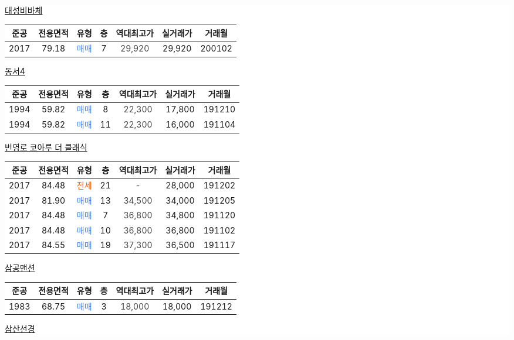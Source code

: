 [대성비바체](https://search.naver.com/search.naver?query=%EC%9A%B8%EC%82%B0%EA%B4%91%EC%97%AD%EC%8B%9C+%EB%82%A8%EA%B5%AC+%EB%8B%AC%EB%8F%99+%EB%8C%80%EC%84%B1%EB%B9%84%EB%B0%94%EC%B2%B4)

|준공|전용면적|유형|층|역대최고가|실거래가|거래월|
|:---:|:---:|:---:|:---:|:---:|:---:|:---:|
|2017|79.18|<span style="color:#4285f3">매매</span>|7|<span style="color:#444444">29,920</span>|29,920|200102|

[동서4](https://search.naver.com/search.naver?query=%EC%9A%B8%EC%82%B0%EA%B4%91%EC%97%AD%EC%8B%9C+%EB%82%A8%EA%B5%AC+%EB%8B%AC%EB%8F%99+%EB%8F%99%EC%84%9C4)

|준공|전용면적|유형|층|역대최고가|실거래가|거래월|
|:---:|:---:|:---:|:---:|:---:|:---:|:---:|
|1994|59.82|<span style="color:#4285f3">매매</span>|8|<span style="color:#444444">22,300</span>|17,800|191210|
|1994|59.82|<span style="color:#4285f3">매매</span>|11|<span style="color:#444444">22,300</span>|16,000|191104|

[번영로 코아루 더 클래식](https://search.naver.com/search.naver?query=%EC%9A%B8%EC%82%B0%EA%B4%91%EC%97%AD%EC%8B%9C+%EB%82%A8%EA%B5%AC+%EB%8B%AC%EB%8F%99+%EB%B2%88%EC%98%81%EB%A1%9C+%EC%BD%94%EC%95%84%EB%A3%A8+%EB%8D%94+%ED%81%B4%EB%9E%98%EC%8B%9D)

|준공|전용면적|유형|층|역대최고가|실거래가|거래월|
|:---:|:---:|:---:|:---:|:---:|:---:|:---:|
|2017|84.48|<span style="color:#ff5a00">전세</span>|21|<span style="color:#444444">-</span>|28,000|191202|
|2017|81.90|<span style="color:#4285f3">매매</span>|13|<span style="color:#444444">34,500</span>|34,000|191205|
|2017|84.48|<span style="color:#4285f3">매매</span>|7|<span style="color:#444444">36,800</span>|34,800|191120|
|2017|84.48|<span style="color:#4285f3">매매</span>|10|<span style="color:#444444">36,800</span>|36,800|191102|
|2017|84.55|<span style="color:#4285f3">매매</span>|19|<span style="color:#444444">37,300</span>|36,500|191117|


<script async src="//pagead2.googlesyndication.com/pagead/js/adsbygoogle.js"></script>

<ins class="adsbygoogle"
     style="display:block"
     data-ad-client="ca-pub-2446590836940007"
     data-ad-slot="1659523306"
     data-ad-format="auto"
     data-full-width-responsive="true"></ins>
<script>
(adsbygoogle = window.adsbygoogle || []).push({});
</script>


[삼공맨션](https://search.naver.com/search.naver?query=%EC%9A%B8%EC%82%B0%EA%B4%91%EC%97%AD%EC%8B%9C+%EB%82%A8%EA%B5%AC+%EB%8B%AC%EB%8F%99+%EC%82%BC%EA%B3%B5%EB%A7%A8%EC%85%98)

|준공|전용면적|유형|층|역대최고가|실거래가|거래월|
|:---:|:---:|:---:|:---:|:---:|:---:|:---:|
|1983|68.75|<span style="color:#4285f3">매매</span>|3|<span style="color:#444444">18,000</span>|18,000|191212|

[삼산선경](https://search.naver.com/search.naver?query=%EC%9A%B8%EC%82%B0%EA%B4%91%EC%97%AD%EC%8B%9C+%EB%82%A8%EA%B5%AC+%EB%8B%AC%EB%8F%99+%EC%82%BC%EC%82%B0%EC%84%A0%EA%B2%BD)
